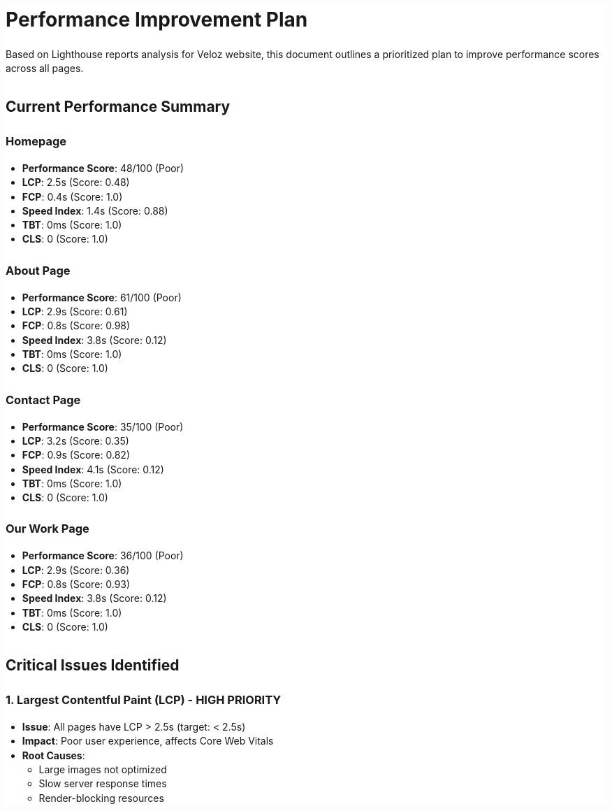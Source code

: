# Performance Improvement Plan

Based on Lighthouse reports analysis for Veloz website, this document outlines a prioritized plan to improve performance scores across all pages.

## Current Performance Summary

### Homepage

- **Performance Score**: 48/100 (Poor)
- **LCP**: 2.5s (Score: 0.48)
- **FCP**: 0.4s (Score: 1.0)
- **Speed Index**: 1.4s (Score: 0.88)
- **TBT**: 0ms (Score: 1.0)
- **CLS**: 0 (Score: 1.0)

### About Page

- **Performance Score**: 61/100 (Poor)
- **LCP**: 2.9s (Score: 0.61)
- **FCP**: 0.8s (Score: 0.98)
- **Speed Index**: 3.8s (Score: 0.12)
- **TBT**: 0ms (Score: 1.0)
- **CLS**: 0 (Score: 1.0)

### Contact Page

- **Performance Score**: 35/100 (Poor)
- **LCP**: 3.2s (Score: 0.35)
- **FCP**: 0.9s (Score: 0.82)
- **Speed Index**: 4.1s (Score: 0.12)
- **TBT**: 0ms (Score: 1.0)
- **CLS**: 0 (Score: 1.0)

### Our Work Page

- **Performance Score**: 36/100 (Poor)
- **LCP**: 2.9s (Score: 0.36)
- **FCP**: 0.8s (Score: 0.93)
- **Speed Index**: 3.8s (Score: 0.12)
- **TBT**: 0ms (Score: 1.0)
- **CLS**: 0 (Score: 1.0)

## Critical Issues Identified

### 1. Largest Contentful Paint (LCP) - HIGH PRIORITY

- **Issue**: All pages have LCP > 2.5s (target: < 2.5s)
- **Impact**: Poor user experience, affects Core Web Vitals
- **Root Causes**:
  - Large images not optimized
  - Slow server response times
  - Render-blocking resources
